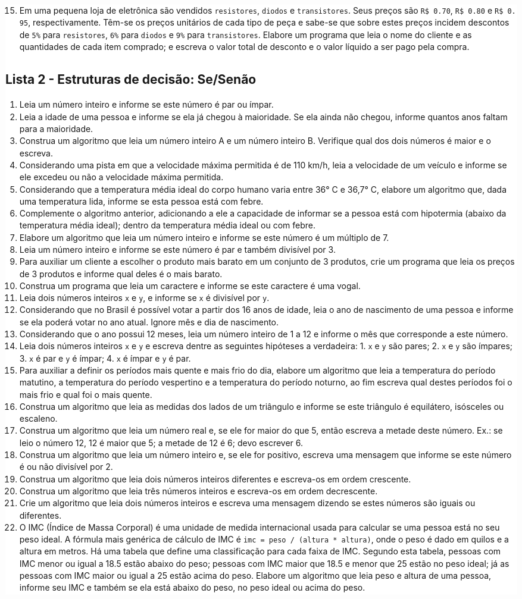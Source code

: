 15. Em uma pequena loja de eletrônica são vendidos `resistores`, `diodos` e `transistores`. Seus preços são `R$ 0.70`, `R$ 0.80` e `R$ 0.95`, respectivamente. Têm-se os preços unitários de cada tipo de peça e sabe-se que sobre estes preços incidem descontos de `5%` para `resistores`, `6%` para `diodos` e `9%` para `transistores`. Elabore um programa que leia o nome do cliente e as quantidades de cada item comprado; e escreva o valor total de desconto e o valor líquido a ser pago pela compra.

## Lista 2 - Estruturas de decisão: Se/Senão

1. Leia um número inteiro e informe se este número é par ou ímpar.
2. Leia a idade de uma pessoa e informe se ela já chegou à maioridade. Se ela ainda não chegou, informe quantos anos faltam para a maioridade.
3. Construa um algoritmo que leia um número inteiro A e um número inteiro B. Verifique qual dos dois números é maior e o escreva.
4. Considerando uma pista em que a velocidade máxima permitida é de 110 km/h, leia a velocidade de um veículo e informe se ele excedeu ou não a velocidade máxima permitida.
5. Considerando que a temperatura média ideal do corpo humano varia entre 36° C e 36,7° C, elabore um algoritmo que, dada uma temperatura lida, informe se esta pessoa está com febre.
6. Complemente o algoritmo anterior, adicionando a ele a capacidade de informar se a pessoa está com hipotermia (abaixo da temperatura média ideal); dentro da temperatura média ideal ou com febre.
7. Elabore um algoritmo que leia um número inteiro e informe se este número é um múltiplo de 7.
8. Leia um número inteiro e informe se este número é par e também divisível por 3.
9. Para auxiliar um cliente a escolher o produto mais barato em um conjunto de 3 produtos, crie um programa que leia os preços de 3 produtos e informe qual deles é o mais barato.
10. Construa um programa que leia um caractere e informe se este caractere é uma vogal.
11. Leia dois números inteiros `x` e `y`, e informe se `x` é divisível por `y`.
12. Considerando que no Brasil é possível votar a partir dos 16 anos de idade, leia o ano de nascimento de uma pessoa e informe se ela poderá votar no ano atual. Ignore mês e dia de nascimento.
13. Considerando que o ano possui 12 meses, leia um número inteiro de 1 a 12 e informe o mês que corresponde a este número.
14. Leia dois números inteiros `x` e `y` e escreva dentre as seguintes hipóteses a verdadeira: 1\. `x` e `y` são pares; 2\. `x` e `y` são ímpares; 3\. `x` é par e `y` é ímpar; 4\. `x` é ímpar e `y` é par.
15. Para auxiliar a definir os períodos mais quente e mais frio do dia, elabore um algoritmo que leia a temperatura do período matutino, a temperatura do período vespertino e a temperatura do período noturno, ao fim escreva qual destes períodos foi o mais frio e qual foi o mais quente.
16. Construa um algoritmo que leia as medidas dos lados de um triângulo e informe se este triângulo é equilátero, isósceles ou escaleno.
17. Construa um algoritmo que leia um número real e, se ele for maior do que 5, então escreva a metade deste número. Ex.: se leio o número 12, 12 é maior que 5; a metade de 12 é 6; devo escrever 6.
18. Construa um algoritmo que leia um número inteiro e, se ele for positivo, escreva uma mensagem que informe se este número é ou não divisível por 2.
19. Construa um algoritmo que leia dois números inteiros diferentes e escreva-os em ordem crescente.
20. Construa um algoritmo que leia três números inteiros e escreva-os em ordem decrescente.
21. Crie um algoritmo que leia dois números inteiros e escreva uma mensagem dizendo se estes números são iguais ou diferentes.
22. O IMC (Índice de Massa Corporal) é uma unidade de medida internacional usada para calcular se uma pessoa está no seu peso ideal. A fórmula mais genérica de cálculo de IMC é `imc = peso / (altura * altura)`, onde o peso é dado em quilos e a altura em metros. Há uma tabela que define uma classificação para cada faixa de IMC. Segundo esta tabela, pessoas com IMC menor ou igual a 18.5 estão abaixo do peso; pessoas com IMC maior que 18.5 e menor que 25 estão no peso ideal; já as pessoas com IMC maior ou igual a 25 estão acima do peso. Elabore um algoritmo que leia peso e altura de uma pessoa, informe seu IMC e também se ela está abaixo do peso, no peso ideal ou acima do peso.
